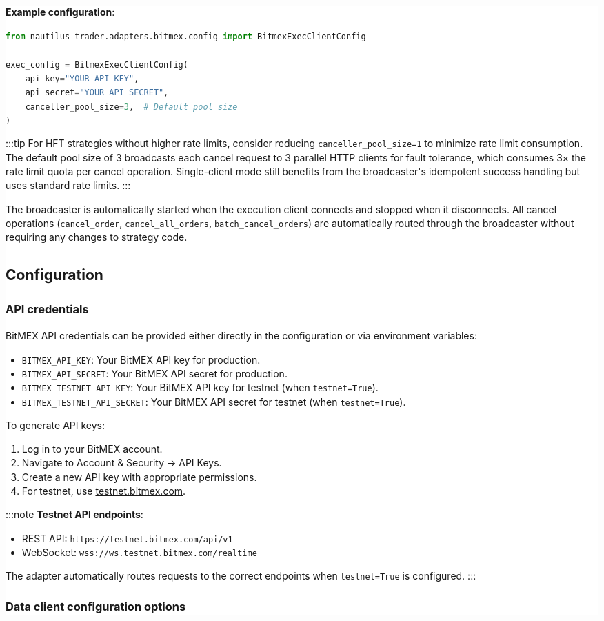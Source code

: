 **Example configuration**:

```python
from nautilus_trader.adapters.bitmex.config import BitmexExecClientConfig

exec_config = BitmexExecClientConfig(
    api_key="YOUR_API_KEY",
    api_secret="YOUR_API_SECRET",
    canceller_pool_size=3,  # Default pool size
)
```

:::tip
For HFT strategies without higher rate limits, consider reducing `canceller_pool_size=1` to minimize rate limit consumption.
The default pool size of 3 broadcasts each cancel request to 3 parallel HTTP clients for fault tolerance, which consumes 3× the rate limit quota per cancel operation.
Single-client mode still benefits from the broadcaster's idempotent success handling but uses standard rate limits.
:::

The broadcaster is automatically started when the execution client connects and stopped when it disconnects. All cancel operations (`cancel_order`, `cancel_all_orders`, `batch_cancel_orders`) are automatically routed through the broadcaster without requiring any changes to strategy code.

## Configuration

### API credentials

BitMEX API credentials can be provided either directly in the configuration or via environment variables:

- `BITMEX_API_KEY`: Your BitMEX API key for production.
- `BITMEX_API_SECRET`: Your BitMEX API secret for production.
- `BITMEX_TESTNET_API_KEY`: Your BitMEX API key for testnet (when `testnet=True`).
- `BITMEX_TESTNET_API_SECRET`: Your BitMEX API secret for testnet (when `testnet=True`).

To generate API keys:

1. Log in to your BitMEX account.
2. Navigate to Account & Security → API Keys.
3. Create a new API key with appropriate permissions.
4. For testnet, use [testnet.bitmex.com](https://testnet.bitmex.com).

:::note
**Testnet API endpoints**:

- REST API: `https://testnet.bitmex.com/api/v1`
- WebSocket: `wss://ws.testnet.bitmex.com/realtime`

The adapter automatically routes requests to the correct endpoints when `testnet=True` is configured.
:::

### Data client configuration options
